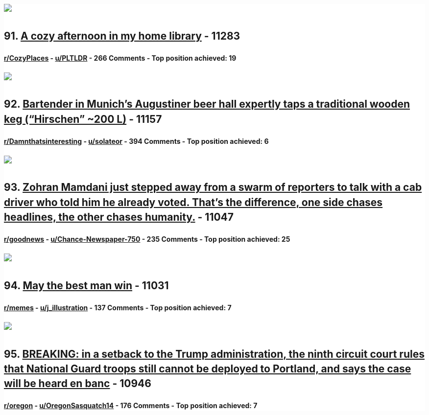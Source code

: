<a href="https://i.redd.it/52yy310cauxf1.jpeg"><img src="https://a.thumbs.redditmedia.com/Uz3ZkZ_CxgIQpG81HBaht0-_kWcB4GeakKDtxczYZM8.jpg"></img></a>

## 91. [A cozy afternoon in my home library](http://reddit.com/r/CozyPlaces/comments/1ohwcqs/a_cozy_afternoon_in_my_home_library/) - 11283
#### [r/CozyPlaces](http://reddit.com/r/CozyPlaces) - [u/PLTLDR](http://reddit.com/u/PLTLDR) - 266 Comments - Top position achieved: 19

<a href="https://www.reddit.com/gallery/1ohwcqs"><img src="https://a.thumbs.redditmedia.com/1CmGOMXiZJmuc0GnNINFuRe5cs41IztSf5kc0E8a0k8.jpg"></img></a>

## 92. [Bartender in Munich’s Augustiner beer hall expertly taps a traditional wooden keg (“Hirschen” ~200 L)](http://reddit.com/r/Damnthatsinteresting/comments/1oi1hwb/bartender_in_munichs_augustiner_beer_hall/) - 11157
#### [r/Damnthatsinteresting](http://reddit.com/r/Damnthatsinteresting) - [u/solateor](http://reddit.com/u/solateor) - 394 Comments - Top position achieved: 6

<a href="https://v.redd.it/t4s8g5yxisxf1"><img src="https://external-preview.redd.it/dGhnaHBsazRqc3hmMZtiataquJIEzw_mnMRV9dMjoF8JS8vKQYSuRlj-LtcT.png?width=140&amp;height=140&amp;format=jpg&amp;auto=webp&amp;s=097ddf98f83a4b70f3f5e639c7f3a078a079d9bf"></img></a>

## 93. [Zohran Mamdani just stepped away from a swarm of reporters to talk with a cab driver who told him he already voted. That’s the difference, one side chases headlines, the other chases humanity.](http://reddit.com/r/goodnews/comments/1oiezx2/zohran_mamdani_just_stepped_away_from_a_swarm_of/) - 11047
#### [r/goodnews](http://reddit.com/r/goodnews) - [u/Chance-Newspaper-750](http://reddit.com/u/Chance-Newspaper-750) - 235 Comments - Top position achieved: 25

<a href="https://v.redd.it/2zbakrp5wvxf1"><img src="https://external-preview.redd.it/OXdma2RxdDV3dnhmMU13p8ALOaGSRdxIYnjIFaLT3xSOjMy3_P3o_5bEOXnm.png?width=140&amp;height=78&amp;format=jpg&amp;auto=webp&amp;s=149b094b5237eeaf18a33e9b31a7b9fea9e1ce8e"></img></a>

## 94. [May the best man win](http://reddit.com/r/memes/comments/1oi4reh/may_the_best_man_win/) - 11031
#### [r/memes](http://reddit.com/r/memes) - [u/j_illustration](http://reddit.com/u/j_illustration) - 137 Comments - Top position achieved: 7

<a href="https://i.redd.it/mt7vs908ntxf1.jpeg"><img src="https://b.thumbs.redditmedia.com/MZyMEJfaYHHJWZ-GeVSMju53iNdUAhabbetTNA79EAA.jpg"></img></a>

## 95. [BREAKING: in a setback to the Trump administration, the ninth circuit court rules that  National Guard troops still cannot be deployed to Portland, and says the case will be heard en banc](http://reddit.com/r/oregon/comments/1oiqs6m/breaking_in_a_setback_to_the_trump_administration/) - 10946
#### [r/oregon](http://reddit.com/r/oregon) - [u/OregonSasquatch14](http://reddit.com/u/OregonSasquatch14) - 176 Comments - Top position achieved: 7
